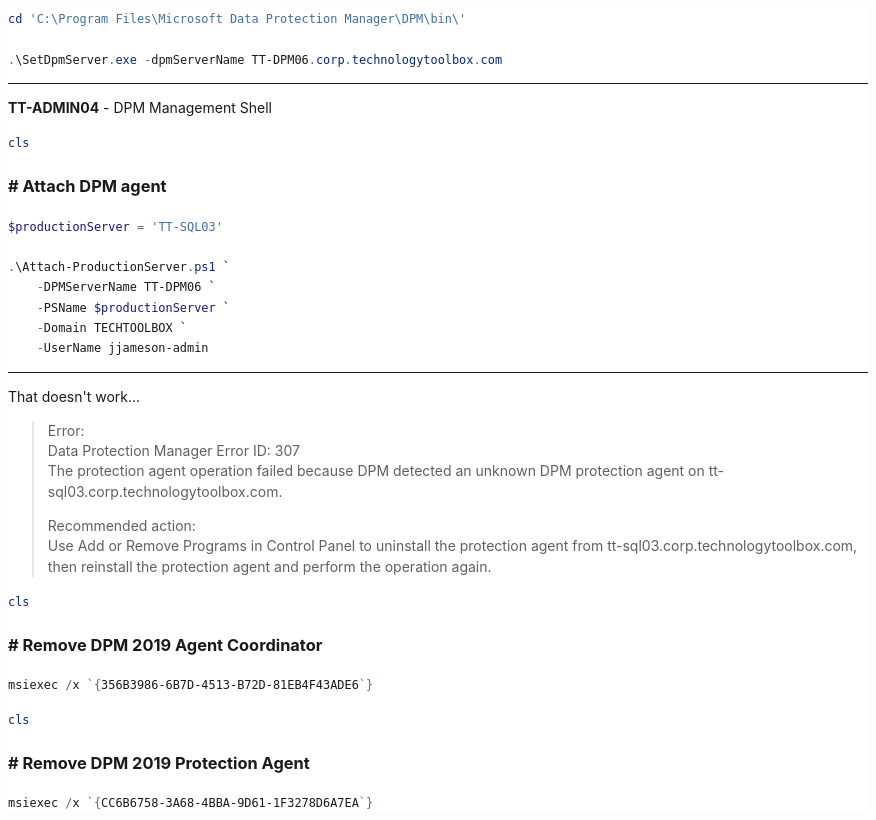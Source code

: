 ```PowerShell
cd 'C:\Program Files\Microsoft Data Protection Manager\DPM\bin\'

.\SetDpmServer.exe -dpmServerName TT-DPM06.corp.technologytoolbox.com
```

---

**TT-ADMIN04** - DPM Management Shell

```PowerShell
cls
```

### # Attach DPM agent

```PowerShell
$productionServer = 'TT-SQL03'

.\Attach-ProductionServer.ps1 `
    -DPMServerName TT-DPM06 `
    -PSName $productionServer `
    -Domain TECHTOOLBOX `
    -UserName jjameson-admin
```

---

That doesn't work...

> Error:\
> Data Protection Manager Error ID: 307\
> The protection agent operation failed because DPM detected an unknown DPM
> protection agent on tt-sql03.corp.technologytoolbox.com.
>
> Recommended action:\
> Use Add or Remove Programs in Control Panel to uninstall the protection agent from
> tt-sql03.corp.technologytoolbox.com, then reinstall the protection agent and perform
> the operation again.

```PowerShell
cls
```

### # Remove DPM 2019 Agent Coordinator

```PowerShell
msiexec /x `{356B3986-6B7D-4513-B72D-81EB4F43ADE6`}
```

```PowerShell
cls
```

### # Remove DPM 2019 Protection Agent

```PowerShell
msiexec /x `{CC6B6758-3A68-4BBA-9D61-1F3278D6A7EA`}
```
